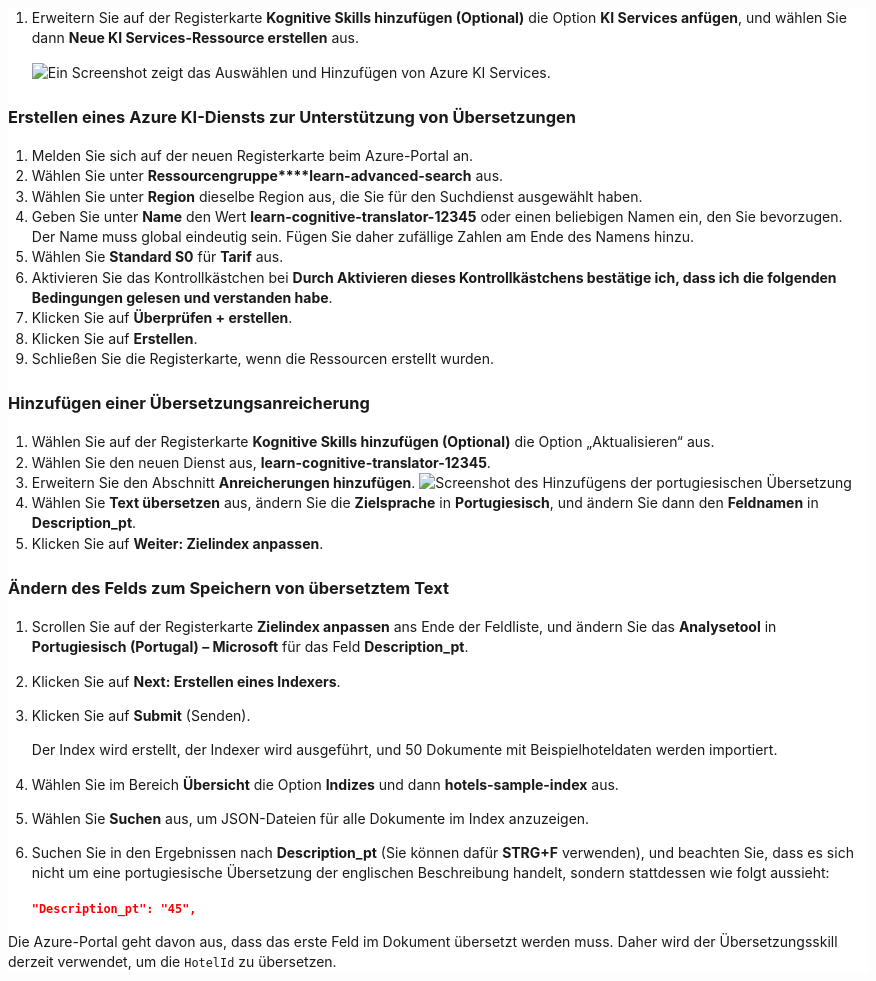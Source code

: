 1. Erweitern Sie auf der Registerkarte **Kognitive Skills hinzufügen (Optional)** die Option **KI Services anfügen**, und wählen Sie dann **Neue KI Services-Ressource erstellen** aus.

    ![Ein Screenshot zeigt das Auswählen und Hinzufügen von Azure KI Services.](../media/05-media/add-cognitive-services-new.png)

### Erstellen eines Azure KI-Diensts zur Unterstützung von Übersetzungen

1. Melden Sie sich auf der neuen Registerkarte beim Azure-Portal an.
1. Wählen Sie unter **Ressourcengruppe****learn-advanced-search** aus.
1. Wählen Sie unter **Region** dieselbe Region aus, die Sie für den Suchdienst ausgewählt haben.
1. Geben Sie unter **Name** den Wert **learn-cognitive-translator-12345** oder einen beliebigen Namen ein, den Sie bevorzugen. Der Name muss global eindeutig sein. Fügen Sie daher zufällige Zahlen am Ende des Namens hinzu.
1. Wählen Sie **Standard S0** für **Tarif** aus.
1. Aktivieren Sie das Kontrollkästchen bei **Durch Aktivieren dieses Kontrollkästchens bestätige ich, dass ich die folgenden Bedingungen gelesen und verstanden habe**.
1. Klicken Sie auf **Überprüfen + erstellen**.
1. Klicken Sie auf **Erstellen**.
1. Schließen Sie die Registerkarte, wenn die Ressourcen erstellt wurden.

### Hinzufügen einer Übersetzungsanreicherung

1. Wählen Sie auf der Registerkarte **Kognitive Skills hinzufügen (Optional)** die Option „Aktualisieren“ aus.
1. Wählen Sie den neuen Dienst aus, **learn-cognitive-translator-12345**.
1. Erweitern Sie den Abschnitt **Anreicherungen hinzufügen**.
    ![Screenshot des Hinzufügens der portugiesischen Übersetzung](../media/05-media/add-translation-enrichment-new.png)
1. Wählen Sie **Text übersetzen** aus, ändern Sie die **Zielsprache** in **Portugiesisch**, und ändern Sie dann den **Feldnamen** in **Description_pt**.
1. Klicken Sie auf **Weiter: Zielindex anpassen**.

### Ändern des Felds zum Speichern von übersetztem Text

1. Scrollen Sie auf der Registerkarte **Zielindex anpassen** ans Ende der Feldliste, und ändern Sie das **Analysetool** in **Portugiesisch (Portugal) – Microsoft** für das Feld **Description_pt**.
1. Klicken Sie auf **Next: Erstellen eines Indexers**.
1. Klicken Sie auf **Submit** (Senden).

    Der Index wird erstellt, der Indexer wird ausgeführt, und 50 Dokumente mit Beispielhoteldaten werden importiert.
1. Wählen Sie im Bereich **Übersicht** die Option **Indizes** und dann **hotels-sample-index** aus.
1. Wählen Sie **Suchen** aus, um JSON-Dateien für alle Dokumente im Index anzuzeigen.
1. Suchen Sie in den Ergebnissen nach **Description_pt** (Sie können dafür **STRG+F** verwenden), und beachten Sie, dass es sich nicht um eine portugiesische Übersetzung der englischen Beschreibung handelt, sondern stattdessen wie folgt aussieht:

    ```json
    "Description_pt": "45",
    ```

Die Azure-Portal geht davon aus, dass das erste Feld im Dokument übersetzt werden muss. Daher wird der Übersetzungsskill derzeit verwendet, um die `HotelId` zu übersetzen.
